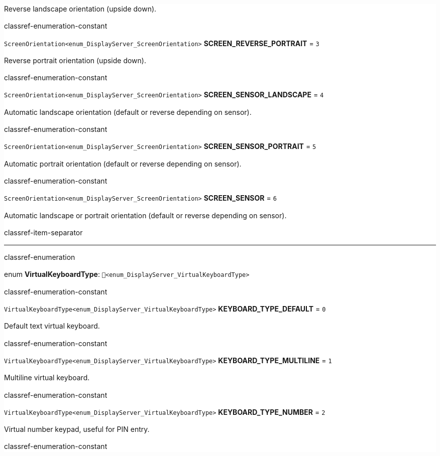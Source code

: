 Reverse landscape orientation (upside down).

classref-enumeration-constant

`ScreenOrientation<enum_DisplayServer_ScreenOrientation>`
**SCREEN\_REVERSE\_PORTRAIT** = `3`

Reverse portrait orientation (upside down).

classref-enumeration-constant

`ScreenOrientation<enum_DisplayServer_ScreenOrientation>`
**SCREEN\_SENSOR\_LANDSCAPE** = `4`

Automatic landscape orientation (default or reverse depending on
sensor).

classref-enumeration-constant

`ScreenOrientation<enum_DisplayServer_ScreenOrientation>`
**SCREEN\_SENSOR\_PORTRAIT** = `5`

Automatic portrait orientation (default or reverse depending on sensor).

classref-enumeration-constant

`ScreenOrientation<enum_DisplayServer_ScreenOrientation>`
**SCREEN\_SENSOR** = `6`

Automatic landscape or portrait orientation (default or reverse
depending on sensor).

classref-item-separator

------------------------------------------------------------------------

classref-enumeration

enum **VirtualKeyboardType**:
`🔗<enum_DisplayServer_VirtualKeyboardType>`

classref-enumeration-constant

`VirtualKeyboardType<enum_DisplayServer_VirtualKeyboardType>`
**KEYBOARD\_TYPE\_DEFAULT** = `0`

Default text virtual keyboard.

classref-enumeration-constant

`VirtualKeyboardType<enum_DisplayServer_VirtualKeyboardType>`
**KEYBOARD\_TYPE\_MULTILINE** = `1`

Multiline virtual keyboard.

classref-enumeration-constant

`VirtualKeyboardType<enum_DisplayServer_VirtualKeyboardType>`
**KEYBOARD\_TYPE\_NUMBER** = `2`

Virtual number keypad, useful for PIN entry.

classref-enumeration-constant
